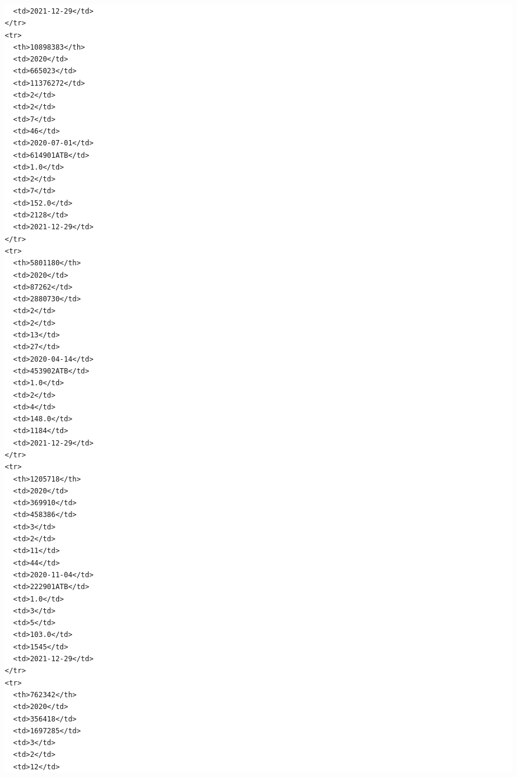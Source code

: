       <td>2021-12-29</td>
    </tr>
    <tr>
      <th>10898383</th>
      <td>2020</td>
      <td>665023</td>
      <td>11376272</td>
      <td>2</td>
      <td>2</td>
      <td>7</td>
      <td>46</td>
      <td>2020-07-01</td>
      <td>614901ATB</td>
      <td>1.0</td>
      <td>2</td>
      <td>7</td>
      <td>152.0</td>
      <td>2128</td>
      <td>2021-12-29</td>
    </tr>
    <tr>
      <th>5801180</th>
      <td>2020</td>
      <td>87262</td>
      <td>2880730</td>
      <td>2</td>
      <td>2</td>
      <td>13</td>
      <td>27</td>
      <td>2020-04-14</td>
      <td>453902ATB</td>
      <td>1.0</td>
      <td>2</td>
      <td>4</td>
      <td>148.0</td>
      <td>1184</td>
      <td>2021-12-29</td>
    </tr>
    <tr>
      <th>1205718</th>
      <td>2020</td>
      <td>369910</td>
      <td>458386</td>
      <td>3</td>
      <td>2</td>
      <td>11</td>
      <td>44</td>
      <td>2020-11-04</td>
      <td>222901ATB</td>
      <td>1.0</td>
      <td>3</td>
      <td>5</td>
      <td>103.0</td>
      <td>1545</td>
      <td>2021-12-29</td>
    </tr>
    <tr>
      <th>762342</th>
      <td>2020</td>
      <td>356418</td>
      <td>1697285</td>
      <td>3</td>
      <td>2</td>
      <td>12</td>